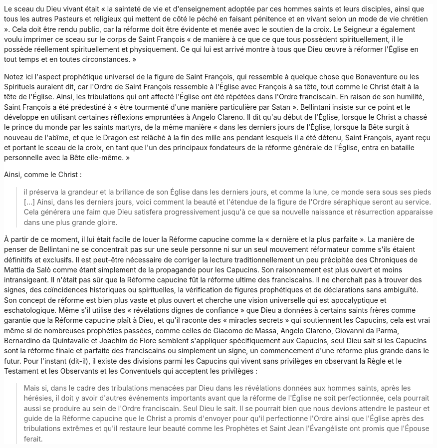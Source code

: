 Le sceau du Dieu vivant était « la sainteté de vie et d'enseignement adoptée par ces hommes saints et leurs disciples, ainsi que tous les autres Pasteurs et religieux qui mettent de côté le péché en faisant pénitence et en vivant selon un mode de vie chrétien ». Cela doit être rendu public, car la réforme doit être évidente et menée avec le soutien de la croix. Le Seigneur a également voulu imprimer ce sceau sur le corps de Saint François « de manière à ce que ce que tous possèdent spirituellement, il le possède réellement spirituellement et physiquement. Ce qui lui est arrivé montre à tous que Dieu œuvre à réformer l'Église en tout temps et en toutes circonstances. »

Notez ici l'aspect prophétique universel de la figure de Saint François, qui ressemble à quelque chose que Bonaventure ou les Spirituels auraient dit, car l'Ordre de Saint François ressemble à l'Église avec François à sa tête, tout comme le Christ était à la tête de l'Église. Ainsi, les tribulations qui ont affecté l'Église ont été répétées dans l'Ordre franciscain. En raison de son humilité, Saint François a été prédestiné à « être tourmenté d'une manière particulière par Satan ». Bellintani insiste sur ce point et le développe en utilisant certaines réflexions empruntées à Angelo Clareno. Il dit qu'au début de l'Église, lorsque le Christ a chassé le prince du monde par les saints martyrs, de la même manière « dans les derniers jours de l'Église, lorsque la Bête surgit à nouveau de l'abîme, et que le Dragon est relâché à la fin des mille ans pendant lesquels il a été détenu, Saint François, ayant reçu et portant le sceau de la croix, en tant que l'un des principaux fondateurs de la réforme générale de l'Église, entra en bataille personnelle avec la Bête elle-même. »

Ainsi, comme le Christ :

> il préserva la grandeur et la brillance de son Église dans les derniers jours, et comme la lune, ce monde sera sous ses pieds […] Ainsi, dans les derniers jours, voici comment la beauté et l'étendue de la figure de l'Ordre séraphique seront au service. Cela générera une faim que Dieu satisfera progressivement jusqu'à ce que sa nouvelle naissance et résurrection apparaisse dans une plus grande gloire.

À partir de ce moment, il lui était facile de louer la Réforme capucine comme la « dernière et la plus parfaite ». La manière de penser de Bellintani ne se concentrait pas sur une seule personne ni sur un seul mouvement réformateur comme s'ils étaient définitifs et exclusifs. Il est peut-être nécessaire de corriger la lecture traditionnellement un peu précipitée des Chroniques de Mattia da Salὸ comme étant simplement de la propagande pour les Capucins. Son raisonnement est plus ouvert et moins intransigeant. Il n'était pas sûr que la Réforme capucine fût la réforme ultime des franciscains. Il ne cherchait pas à trouver des signes, des coïncidences historiques ou spirituelles, la vérification de figures prophétiques et de déclarations sans ambiguïté. Son concept de réforme est bien plus vaste et plus ouvert et cherche une vision universelle qui est apocalyptique et eschatologique. Même s'il utilise des « révélations dignes de confiance » que Dieu a données à certains saints frères comme garantie que la Réforme capucine plaît à Dieu, et qu'il raconte des « miracles secrets » qui soutiennent les Capucins, cela est vrai même si de nombreuses prophéties passées, comme celles de Giacomo de Massa, Angelo Clareno, Giovanni da Parma, Bernardino da Quintavalle et Joachim de Fiore semblent s'appliquer spécifiquement aux Capucins, seul Dieu sait si les Capucins sont la réforme finale et parfaite des franciscains ou simplement un signe, un commencement d'une réforme plus grande dans le futur. Pour l'instant (dit-il), il existe des divisions parmi les Capucins qui vivent sans privilèges en observant la Règle et le Testament et les Observants et les Conventuels qui acceptent les privilèges :

> Mais si, dans le cadre des tribulations menacées par Dieu dans les révélations données aux hommes saints, après les hérésies, il doit y avoir d'autres événements importants avant que la réforme de l'Église ne soit perfectionnée, cela pourrait aussi se produire au sein de l'Ordre franciscain. Seul Dieu le sait. Il se pourrait bien que nous devions attendre le pasteur et guide de la Réforme capucine que le Christ a promis d'envoyer pour qu'il perfectionne l'Ordre ainsi que l'Église après des tribulations extrêmes et qu'il restaure leur beauté comme les Prophètes et Saint Jean l'Évangéliste ont promis que l'Épouse ferait.
